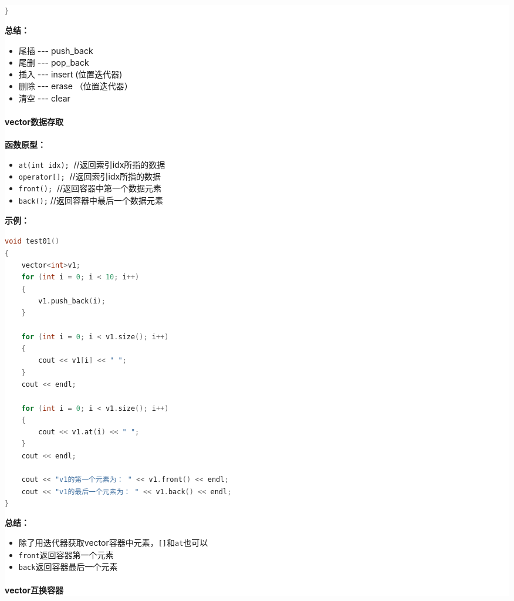 ```cpp
}
```

**总结：**

- 尾插 --- push_back
- 尾删 --- pop_back
- 插入 --- insert (位置迭代器)
- 删除 --- erase （位置迭代器）
- 清空 --- clear

#### vector数据存取

**函数原型：**

- `at(int idx);`  //返回索引idx所指的数据
- `operator[];`  //返回索引idx所指的数据
- `front();`  //返回容器中第一个数据元素
- `back();` //返回容器中最后一个数据元素

**示例：**

```cpp
void test01()
{
	vector<int>v1;
	for (int i = 0; i < 10; i++)
	{
		v1.push_back(i);
	}

	for (int i = 0; i < v1.size(); i++)
	{
		cout << v1[i] << " ";
	}
	cout << endl;

	for (int i = 0; i < v1.size(); i++)
	{
		cout << v1.at(i) << " ";
	}
	cout << endl;

	cout << "v1的第一个元素为： " << v1.front() << endl;
	cout << "v1的最后一个元素为： " << v1.back() << endl;
}
```

**总结：**

- 除了用迭代器获取vector容器中元素，`[]`和`at`也可以
- `front`返回容器第一个元素
- `back`返回容器最后一个元素

#### vector互换容器
